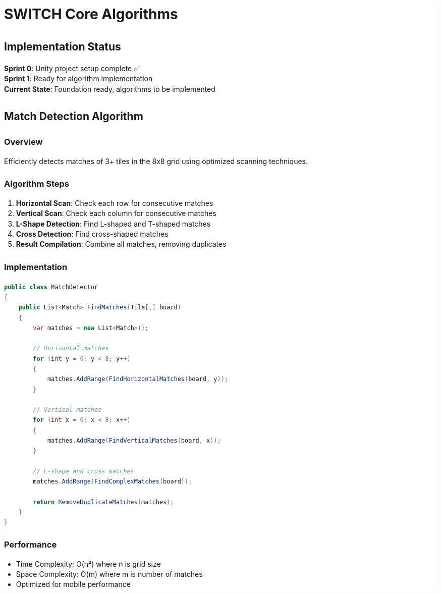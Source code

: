 # SWITCH Core Algorithms

## Implementation Status
**Sprint 0**: Unity project setup complete ✅  
**Sprint 1**: Ready for algorithm implementation  
**Current State**: Foundation ready, algorithms to be implemented

## Match Detection Algorithm

### Overview
Efficiently detects matches of 3+ tiles in the 8x8 grid using optimized scanning techniques.

### Algorithm Steps
1. **Horizontal Scan**: Check each row for consecutive matches
2. **Vertical Scan**: Check each column for consecutive matches
3. **L-Shape Detection**: Find L-shaped and T-shaped matches
4. **Cross Detection**: Find cross-shaped matches
5. **Result Compilation**: Combine all matches, removing duplicates

### Implementation
```csharp
public class MatchDetector
{
    public List<Match> FindMatches(Tile[,] board)
    {
        var matches = new List<Match>();
        
        // Horizontal matches
        for (int y = 0; y < 8; y++)
        {
            matches.AddRange(FindHorizontalMatches(board, y));
        }
        
        // Vertical matches
        for (int x = 0; x < 8; x++)
        {
            matches.AddRange(FindVerticalMatches(board, x));
        }
        
        // L-shape and cross matches
        matches.AddRange(FindComplexMatches(board));
        
        return RemoveDuplicateMatches(matches);
    }
}
```

### Performance
- Time Complexity: O(n²) where n is grid size
- Space Complexity: O(m) where m is number of matches
- Optimized for mobile performance
